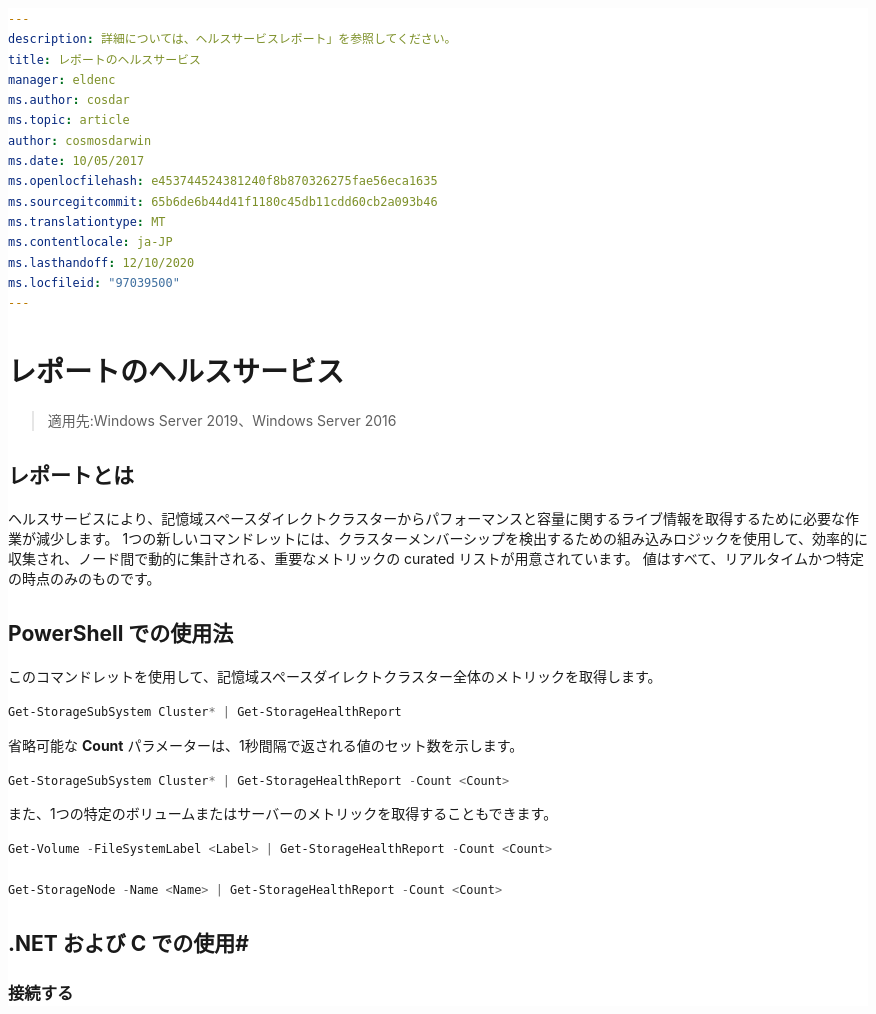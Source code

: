 ```yaml
---
description: 詳細については、ヘルスサービスレポート」を参照してください。
title: レポートのヘルスサービス
manager: eldenc
ms.author: cosdar
ms.topic: article
author: cosmosdarwin
ms.date: 10/05/2017
ms.openlocfilehash: e453744524381240f8b870326275fae56eca1635
ms.sourcegitcommit: 65b6de6b44d41f1180c45db11cdd60cb2a093b46
ms.translationtype: MT
ms.contentlocale: ja-JP
ms.lasthandoff: 12/10/2020
ms.locfileid: "97039500"
---
```

# <a name="health-service-reports"></a>レポートのヘルスサービス

> 適用先:Windows Server 2019、Windows Server 2016

## <a name="what-are-reports"></a>レポートとは

ヘルスサービスにより、記憶域スペースダイレクトクラスターからパフォーマンスと容量に関するライブ情報を取得するために必要な作業が減少します。 1つの新しいコマンドレットには、クラスターメンバーシップを検出するための組み込みロジックを使用して、効率的に収集され、ノード間で動的に集計される、重要なメトリックの curated リストが用意されています。 値はすべて、リアルタイムかつ特定の時点のみのものです。

## <a name="usage-in-powershell"></a>PowerShell での使用法

このコマンドレットを使用して、記憶域スペースダイレクトクラスター全体のメトリックを取得します。

```PowerShell
Get-StorageSubSystem Cluster* | Get-StorageHealthReport
```

省略可能な **Count** パラメーターは、1秒間隔で返される値のセット数を示します。

```PowerShell
Get-StorageSubSystem Cluster* | Get-StorageHealthReport -Count <Count>
```

また、1つの特定のボリュームまたはサーバーのメトリックを取得することもできます。

```PowerShell
Get-Volume -FileSystemLabel <Label> | Get-StorageHealthReport -Count <Count>

Get-StorageNode -Name <Name> | Get-StorageHealthReport -Count <Count>
```

## <a name="usage-in-net-and-c"></a>.NET および C での使用#

### <a name="connect"></a>接続する
